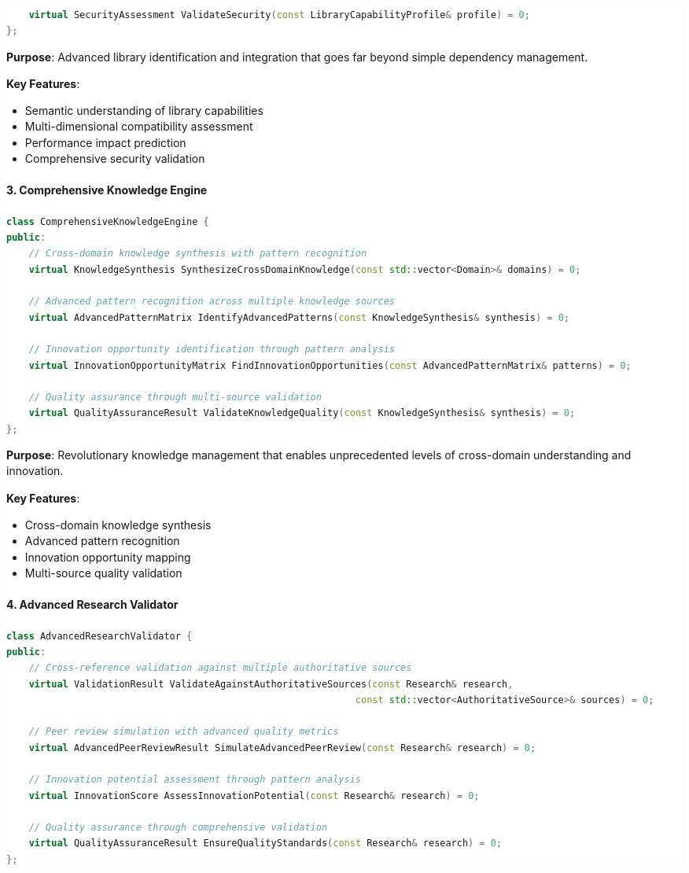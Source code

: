 ```cpp
    virtual SecurityAssessment ValidateSecurity(const LibraryCapabilityProfile& profile) = 0;
};
```

**Purpose**: Advanced library identification and integration that goes far beyond simple dependency management.

**Key Features**:
- Semantic understanding of library capabilities
- Multi-dimensional compatibility assessment
- Performance impact prediction
- Comprehensive security validation

#### **3. Comprehensive Knowledge Engine**
```cpp
class ComprehensiveKnowledgeEngine {
public:
    // Cross-domain knowledge synthesis with pattern recognition
    virtual KnowledgeSynthesis SynthesizeCrossDomainKnowledge(const std::vector<Domain>& domains) = 0;
    
    // Advanced pattern recognition across multiple knowledge sources
    virtual AdvancedPatternMatrix IdentifyAdvancedPatterns(const KnowledgeSynthesis& synthesis) = 0;
    
    // Innovation opportunity identification through pattern analysis
    virtual InnovationOpportunityMatrix FindInnovationOpportunities(const AdvancedPatternMatrix& patterns) = 0;
    
    // Quality assurance through multi-source validation
    virtual QualityAssuranceResult ValidateKnowledgeQuality(const KnowledgeSynthesis& synthesis) = 0;
};
```

**Purpose**: Revolutionary knowledge management that enables unprecedented levels of cross-domain understanding and innovation.

**Key Features**:
- Cross-domain knowledge synthesis
- Advanced pattern recognition
- Innovation opportunity mapping
- Multi-source quality validation

#### **4. Advanced Research Validator**
```cpp
class AdvancedResearchValidator {
public:
    // Cross-reference validation against multiple authoritative sources
    virtual ValidationResult ValidateAgainstAuthoritativeSources(const Research& research, 
                                                              const std::vector<AuthoritativeSource>& sources) = 0;
    
    // Peer review simulation with advanced quality metrics
    virtual AdvancedPeerReviewResult SimulateAdvancedPeerReview(const Research& research) = 0;
    
    // Innovation potential assessment through pattern analysis
    virtual InnovationScore AssessInnovationPotential(const Research& research) = 0;
    
    // Quality assurance through comprehensive validation
    virtual QualityAssuranceResult EnsureQualityStandards(const Research& research) = 0;
};
```
